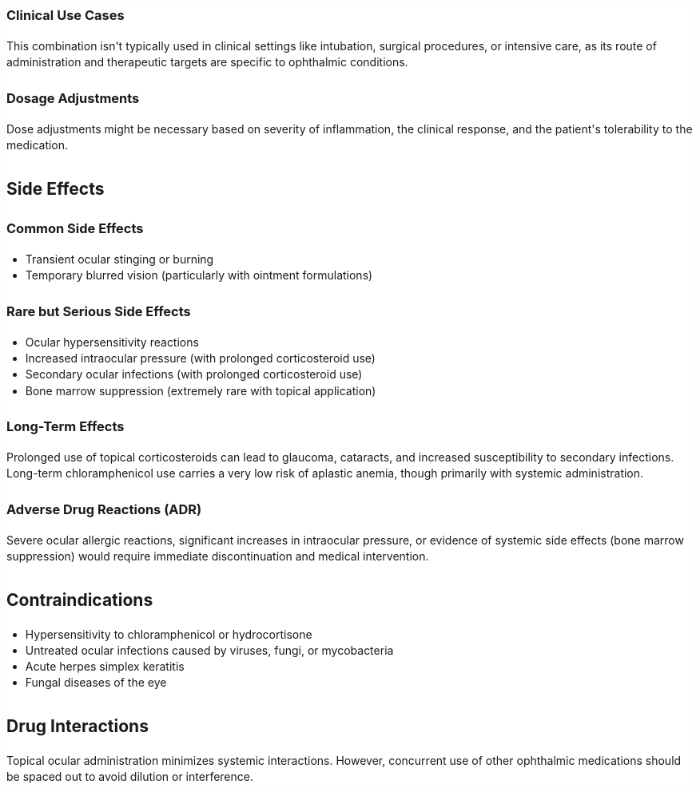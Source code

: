 ### **Clinical Use Cases**

This combination isn't typically used in clinical settings like intubation, surgical procedures, or intensive care, as its route of administration and therapeutic targets are specific to ophthalmic conditions.

### **Dosage Adjustments**

Dose adjustments might be necessary based on severity of inflammation, the clinical response, and the patient's tolerability to the medication.



## **Side Effects**

### **Common Side Effects**

- Transient ocular stinging or burning
- Temporary blurred vision (particularly with ointment formulations)

### **Rare but Serious Side Effects**

- Ocular hypersensitivity reactions
- Increased intraocular pressure (with prolonged corticosteroid use)
- Secondary ocular infections (with prolonged corticosteroid use)
- Bone marrow suppression (extremely rare with topical application)

### **Long-Term Effects**

Prolonged use of topical corticosteroids can lead to glaucoma, cataracts, and increased susceptibility to secondary infections.  Long-term chloramphenicol use carries a very low risk of aplastic anemia, though primarily with systemic administration.

### **Adverse Drug Reactions (ADR)**

Severe ocular allergic reactions, significant increases in intraocular pressure, or evidence of systemic side effects (bone marrow suppression) would require immediate discontinuation and medical intervention.



## **Contraindications**

- Hypersensitivity to chloramphenicol or hydrocortisone
- Untreated ocular infections caused by viruses, fungi, or mycobacteria
- Acute herpes simplex keratitis
- Fungal diseases of the eye

## **Drug Interactions**

Topical ocular administration minimizes systemic interactions.  However, concurrent use of other ophthalmic medications should be spaced out to avoid dilution or interference.
